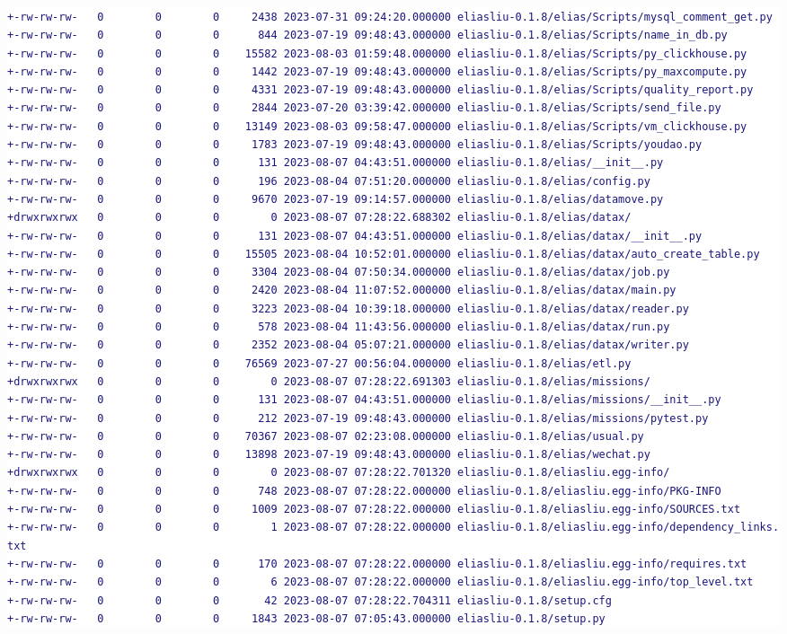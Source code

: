 ```diff
+-rw-rw-rw-   0        0        0     2438 2023-07-31 09:24:20.000000 eliasliu-0.1.8/elias/Scripts/mysql_comment_get.py
+-rw-rw-rw-   0        0        0      844 2023-07-19 09:48:43.000000 eliasliu-0.1.8/elias/Scripts/name_in_db.py
+-rw-rw-rw-   0        0        0    15582 2023-08-03 01:59:48.000000 eliasliu-0.1.8/elias/Scripts/py_clickhouse.py
+-rw-rw-rw-   0        0        0     1442 2023-07-19 09:48:43.000000 eliasliu-0.1.8/elias/Scripts/py_maxcompute.py
+-rw-rw-rw-   0        0        0     4331 2023-07-19 09:48:43.000000 eliasliu-0.1.8/elias/Scripts/quality_report.py
+-rw-rw-rw-   0        0        0     2844 2023-07-20 03:39:42.000000 eliasliu-0.1.8/elias/Scripts/send_file.py
+-rw-rw-rw-   0        0        0    13149 2023-08-03 09:58:47.000000 eliasliu-0.1.8/elias/Scripts/vm_clickhouse.py
+-rw-rw-rw-   0        0        0     1783 2023-07-19 09:48:43.000000 eliasliu-0.1.8/elias/Scripts/youdao.py
+-rw-rw-rw-   0        0        0      131 2023-08-07 04:43:51.000000 eliasliu-0.1.8/elias/__init__.py
+-rw-rw-rw-   0        0        0      196 2023-08-04 07:51:20.000000 eliasliu-0.1.8/elias/config.py
+-rw-rw-rw-   0        0        0     9670 2023-07-19 09:14:57.000000 eliasliu-0.1.8/elias/datamove.py
+drwxrwxrwx   0        0        0        0 2023-08-07 07:28:22.688302 eliasliu-0.1.8/elias/datax/
+-rw-rw-rw-   0        0        0      131 2023-08-07 04:43:51.000000 eliasliu-0.1.8/elias/datax/__init__.py
+-rw-rw-rw-   0        0        0    15505 2023-08-04 10:52:01.000000 eliasliu-0.1.8/elias/datax/auto_create_table.py
+-rw-rw-rw-   0        0        0     3304 2023-08-04 07:50:34.000000 eliasliu-0.1.8/elias/datax/job.py
+-rw-rw-rw-   0        0        0     2420 2023-08-04 11:07:52.000000 eliasliu-0.1.8/elias/datax/main.py
+-rw-rw-rw-   0        0        0     3223 2023-08-04 10:39:18.000000 eliasliu-0.1.8/elias/datax/reader.py
+-rw-rw-rw-   0        0        0      578 2023-08-04 11:43:56.000000 eliasliu-0.1.8/elias/datax/run.py
+-rw-rw-rw-   0        0        0     2352 2023-08-04 05:07:21.000000 eliasliu-0.1.8/elias/datax/writer.py
+-rw-rw-rw-   0        0        0    76569 2023-07-27 00:56:04.000000 eliasliu-0.1.8/elias/etl.py
+drwxrwxrwx   0        0        0        0 2023-08-07 07:28:22.691303 eliasliu-0.1.8/elias/missions/
+-rw-rw-rw-   0        0        0      131 2023-08-07 04:43:51.000000 eliasliu-0.1.8/elias/missions/__init__.py
+-rw-rw-rw-   0        0        0      212 2023-07-19 09:48:43.000000 eliasliu-0.1.8/elias/missions/pytest.py
+-rw-rw-rw-   0        0        0    70367 2023-08-07 02:23:08.000000 eliasliu-0.1.8/elias/usual.py
+-rw-rw-rw-   0        0        0    13898 2023-07-19 09:48:43.000000 eliasliu-0.1.8/elias/wechat.py
+drwxrwxrwx   0        0        0        0 2023-08-07 07:28:22.701320 eliasliu-0.1.8/eliasliu.egg-info/
+-rw-rw-rw-   0        0        0      748 2023-08-07 07:28:22.000000 eliasliu-0.1.8/eliasliu.egg-info/PKG-INFO
+-rw-rw-rw-   0        0        0     1009 2023-08-07 07:28:22.000000 eliasliu-0.1.8/eliasliu.egg-info/SOURCES.txt
+-rw-rw-rw-   0        0        0        1 2023-08-07 07:28:22.000000 eliasliu-0.1.8/eliasliu.egg-info/dependency_links.txt
+-rw-rw-rw-   0        0        0      170 2023-08-07 07:28:22.000000 eliasliu-0.1.8/eliasliu.egg-info/requires.txt
+-rw-rw-rw-   0        0        0        6 2023-08-07 07:28:22.000000 eliasliu-0.1.8/eliasliu.egg-info/top_level.txt
+-rw-rw-rw-   0        0        0       42 2023-08-07 07:28:22.704311 eliasliu-0.1.8/setup.cfg
+-rw-rw-rw-   0        0        0     1843 2023-08-07 07:05:43.000000 eliasliu-0.1.8/setup.py
```
